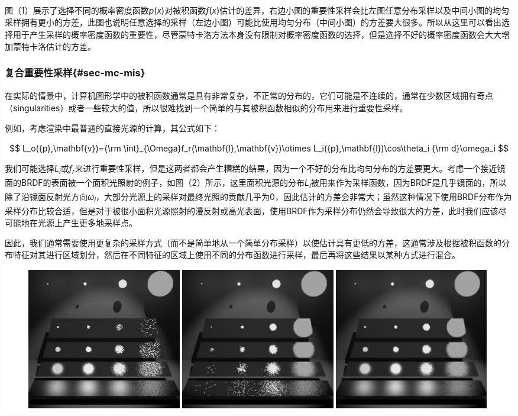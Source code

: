 图（1）展示了选择不同的概率密度函数$p(x)$对被积函数$f(x)$估计的差异，右边小图的重要性采样会比左图任意分布采样以及中间小图的均匀采样拥有更小的方差，此图也说明任意选择的采样（左边小图）可能比使用均匀分布（中间小图）的方差要大很多。所以从这里可以看出选择用于产生采样的概率密度函数的重要性，尽管蒙特卡洛方法本身没有限制对概率密度函数的选择，但是选择不好的概率密度函数会大大增加蒙特卡洛估计的方差。





### 复合重要性采样{#sec-mc-mis}
在实际的情景中，计算机图形学中的被积函数通常是具有非常复杂，不正常的分布的，它们可能是不连续的，通常在少数区域拥有奇点（singularities）或者一些较大的值，所以很难找到一个简单的与其被积函数相似的分布用来进行重要性采样。

例如，考虑渲染中最普通的直接光源的计算，其公式如下：

$$
	L_o({p},\mathbf{v})={\rm \int}_{\Omega}f_r(\mathbf{l},\mathbf{v})\otimes L_i({p},\mathbf{l})\cos\theta_i {\rm d}\omega_i
$$
<Eq num="4"/>

我们可能选择$L_i$或$f_r$来进行重要性采样，但是这两者都会产生糟糕的结果，因为一个不好的分布比均匀分布的方差要更大。考虑一个接近镜面的BRDF的表面被一个面积光照射的例子，如图（2）所示，这里面积光源的分布$L_i$被用来作为采样函数，因为BRDF是几乎镜面的，所以除了沿镜面反射光方向$\omega_i$，大部分光源上的采样对最终光照的贡献几乎为0，因此估计的方差会非常大；虽然这种情况下使用BRDF分布作为采样分布比较合适，但是对于被很小面积光源照射的漫反射或高光表面，使用BRDF作为采样分布仍然会导致很大的方差，此时我们应该尽可能地在光源上产生更多地采样点。

因此，我们通常需要使用更复杂的采样方式（而不是简单地从一个简单分布采样）以使估计具有更低的方差，这通常涉及根据被积函数的分布特征对其进行区域划分，然后在不同特征的区域上使用不同的分布函数进行采样，最后再将这些结果以某种方式进行混合。

<Figure num="2" id="f:mc-mis" caption="对于一个被面积光照射的高光表面的直接光进行采样，这里有4个圆形面积光源，它们分别拥有不同的辐射照度及颜色，在四个圆形光源上面是一个聚光灯光源，所有的光源具有相同的辐射能量；下面是4个拥有不同粗糙度的高光矩形塑料（图片来自\cite{a:OptimallyCombiningSamplingTechniquesforMonteCarloRendering}）">
    <img src="/img/figures/mc/mis-1.jpg" alt="根据光源分布采样" width="32.8%" />
    <img src="/img/figures/mc/mis-2.jpg" alt="根据BRDF分布采样" width="32.8%" />
    <img src="/img/figures/mc/mis-3.jpg" alt="复合重要性采样" width="32.8%" />
</Figure>
